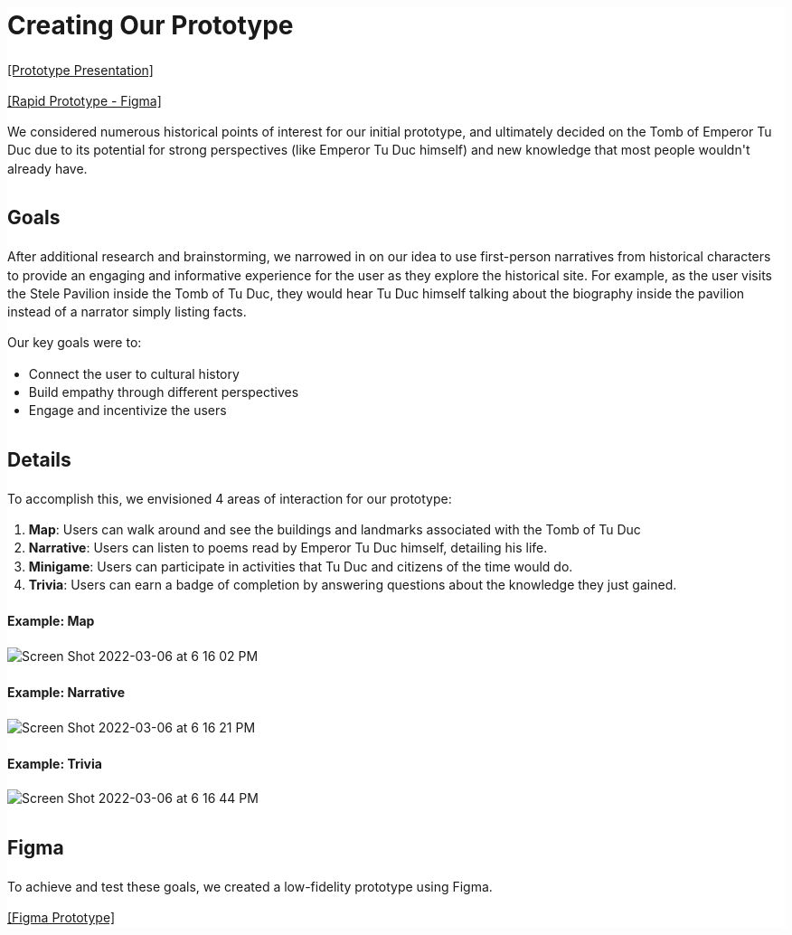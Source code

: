 # Creating Our Prototype
[[Prototype Presentation]](https://docs.google.com/presentation/d/1GBCHmHdh7CZZRiN0uubAubO5txvcZpsrFCqOgQFI16g/edit?usp=sharing)

[[Rapid Prototype - Figma]](https://www.figma.com/proto/AU8g3yvfUa9y78Gpql5tAv/Rapid-Prototype%3A-Tomb-of-Tu-Duc?node-id=98%3A222&scaling=contain&page-id=0%3A1&starting-point-node-id=6%3A2&show-proto-sidebar=1)

We considered numerous historical points of interest for our initial prototype, and ultimately decided on the Tomb of Emperor Tu Duc due to its potential for strong perspectives (like Emperor Tu Duc himself) and new knowledge that most people wouldn't already have.

## Goals
After additional research and brainstorming, we narrowed in on our idea to use first-person narratives from historical characters to provide an engaging and informative experience for the user as they explore the historical site. For example, as the user visits the Stele Pavilion inside the Tomb of Tu Duc, they would hear Tu Duc himself talking about the biography inside the pavilion instead of a narrator simply listing facts.

Our key goals were to:
* Connect the user to cultural history
* Build empathy through different perspectives
* Engage and incentivize the users

## Details
To accomplish this, we envisioned 4 areas of interaction for our prototype:
1. **Map**: Users can walk around and see the buildings and landmarks associated with the Tomb of Tu Duc
2. **Narrative**: Users can listen to poems read by Emperor Tu Duc himself, detailing his life.
3. **Minigame**: Users can participate in activities that Tu Duc and citizens of the time would do.
4. **Trivia**: Users can earn a badge of completion by answering questions about the knowledge they just gained.

#### Example: Map
<img width="1019" alt="Screen Shot 2022-03-06 at 6 16 02 PM" src="https://user-images.githubusercontent.com/17817708/156956425-b0346ae4-2c11-48d4-828f-0bbedaedfff4.png">


#### Example: Narrative
<img width="625" alt="Screen Shot 2022-03-06 at 6 16 21 PM" src="https://user-images.githubusercontent.com/17817708/156956462-56165698-477d-4c27-8f7e-6b58ebf50078.png">


#### Example: Trivia
<img width="640" alt="Screen Shot 2022-03-06 at 6 16 44 PM" src="https://user-images.githubusercontent.com/17817708/156956477-0e7f9091-9c49-4d49-a9e5-00bd244d2409.png">


## Figma
To achieve and test these goals, we created a low-fidelity prototype using Figma.

[[Figma Prototype]](https://www.figma.com/proto/AU8g3yvfUa9y78Gpql5tAv/Tomb-of-Tu-Duc-Prototype?node-id=6%3A2&scaling=contain&page-id=0%3A1&starting-point-node-id=6%3A2&show-proto-sidebar=1)
